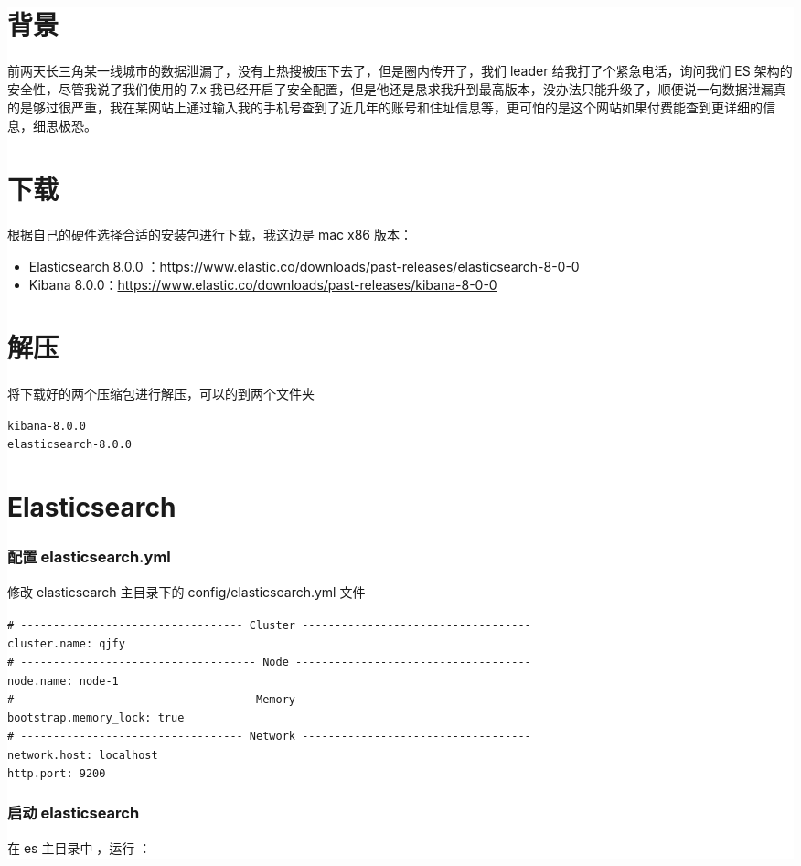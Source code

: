 # 背景

前两天长三角某一线城市的数据泄漏了，没有上热搜被压下去了，但是圈内传开了，我们 leader 给我打了个紧急电话，询问我们 ES 架构的安全性，尽管我说了我们使用的 7.x 我已经开启了安全配置，但是他还是恳求我升到最高版本，没办法只能升级了，顺便说一句数据泄漏真的是够过很严重，我在某网站上通过输入我的手机号查到了近几年的账号和住址信息等，更可怕的是这个网站如果付费能查到更详细的信息，细思极恐。




# 下载 

根据自己的硬件选择合适的安装包进行下载，我这边是 mac x86 版本：

* Elasticsearch 8.0.0 ：https://www.elastic.co/downloads/past-releases/elasticsearch-8-0-0
* Kibana 8.0.0：https://www.elastic.co/downloads/past-releases/kibana-8-0-0

# 解压

将下载好的两个压缩包进行解压，可以的到两个文件夹

	kibana-8.0.0
	elasticsearch-8.0.0
# Elasticsearch
### 配置 elasticsearch.yml
修改 elasticsearch 主目录下的  config/elasticsearch.yml 文件

	# ---------------------------------- Cluster -----------------------------------
	cluster.name: qjfy
	# ------------------------------------ Node ------------------------------------
	node.name: node-1
	# ----------------------------------- Memory -----------------------------------
	bootstrap.memory_lock: true
	# ---------------------------------- Network -----------------------------------
	network.host: localhost
	http.port: 9200


### 启动 elasticsearch


在 es 主目录中 ，运行 ：
